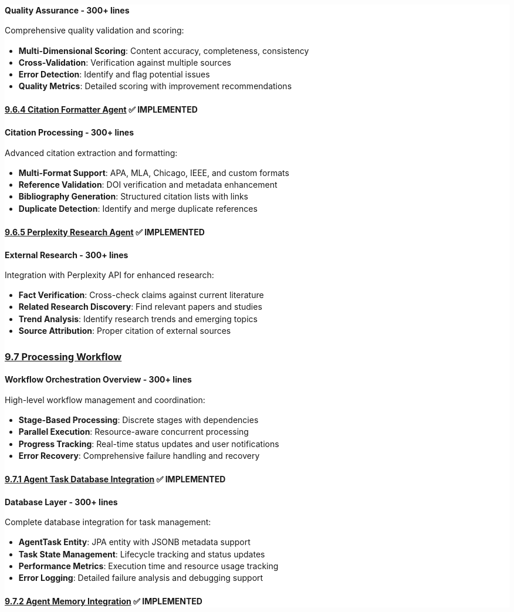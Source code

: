 **Quality Assurance - 300+ lines**

Comprehensive quality validation and scoring:

- **Multi-Dimensional Scoring**: Content accuracy, completeness, consistency
- **Cross-Validation**: Verification against multiple sources
- **Error Detection**: Identify and flag potential issues
- **Quality Metrics**: Detailed scoring with improvement recommendations

#### [9.6.4 Citation Formatter Agent](./9.6.4-citation-formatter-agent.md) ✅ IMPLEMENTED

**Citation Processing - 300+ lines**

Advanced citation extraction and formatting:

- **Multi-Format Support**: APA, MLA, Chicago, IEEE, and custom formats
- **Reference Validation**: DOI verification and metadata enhancement
- **Bibliography Generation**: Structured citation lists with links
- **Duplicate Detection**: Identify and merge duplicate references

#### [9.6.5 Perplexity Research Agent](./9.6.5-perplexity-research-agent.md) ✅ IMPLEMENTED

**External Research - 300+ lines**

Integration with Perplexity API for enhanced research:

- **Fact Verification**: Cross-check claims against current literature
- **Related Research Discovery**: Find relevant papers and studies
- **Trend Analysis**: Identify research trends and emerging topics
- **Source Attribution**: Proper citation of external sources

### [9.7 Processing Workflow](./9.7-processing-workflow.md)

**Workflow Orchestration Overview - 300+ lines**

High-level workflow management and coordination:

- **Stage-Based Processing**: Discrete stages with dependencies
- **Parallel Execution**: Resource-aware concurrent processing
- **Progress Tracking**: Real-time status updates and user notifications
- **Error Recovery**: Comprehensive failure handling and recovery

#### [9.7.1 Agent Task Database Integration](./9.7.1-agent-task-database-integration.md) ✅ IMPLEMENTED

**Database Layer - 300+ lines**

Complete database integration for task management:

- **AgentTask Entity**: JPA entity with JSONB metadata support
- **Task State Management**: Lifecycle tracking and status updates
- **Performance Metrics**: Execution time and resource usage tracking
- **Error Logging**: Detailed failure analysis and debugging support

#### [9.7.2 Agent Memory Integration](./9.7.2-agent-memory-integration.md) ✅ IMPLEMENTED
